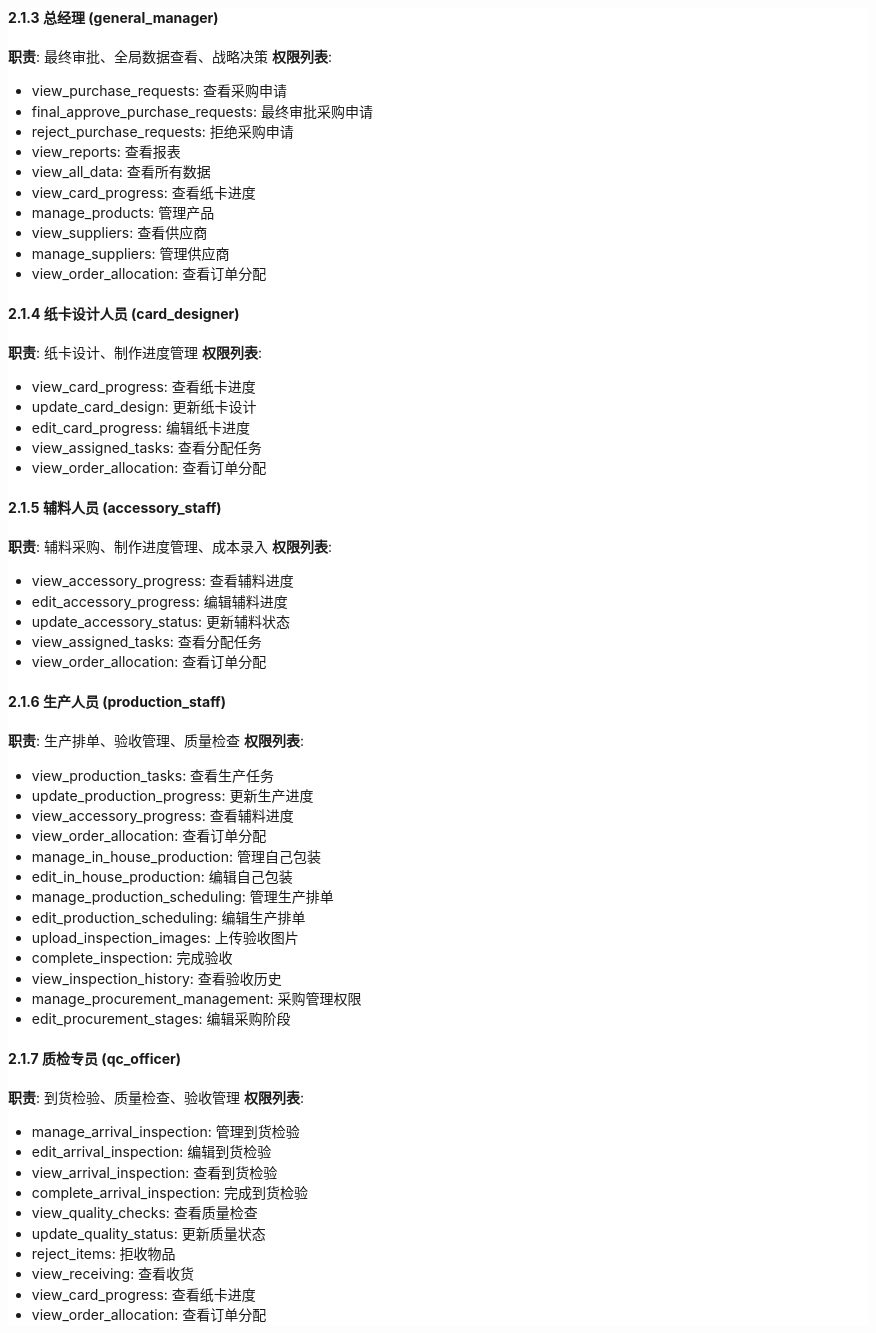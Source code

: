 #### 2.1.3 总经理 (general_manager)
**职责**: 最终审批、全局数据查看、战略决策
**权限列表**:
- view_purchase_requests: 查看采购申请
- final_approve_purchase_requests: 最终审批采购申请
- reject_purchase_requests: 拒绝采购申请
- view_reports: 查看报表
- view_all_data: 查看所有数据
- view_card_progress: 查看纸卡进度
- manage_products: 管理产品
- view_suppliers: 查看供应商
- manage_suppliers: 管理供应商
- view_order_allocation: 查看订单分配

#### 2.1.4 纸卡设计人员 (card_designer)
**职责**: 纸卡设计、制作进度管理
**权限列表**:
- view_card_progress: 查看纸卡进度
- update_card_design: 更新纸卡设计
- edit_card_progress: 编辑纸卡进度
- view_assigned_tasks: 查看分配任务
- view_order_allocation: 查看订单分配

#### 2.1.5 辅料人员 (accessory_staff)
**职责**: 辅料采购、制作进度管理、成本录入
**权限列表**:
- view_accessory_progress: 查看辅料进度
- edit_accessory_progress: 编辑辅料进度
- update_accessory_status: 更新辅料状态
- view_assigned_tasks: 查看分配任务
- view_order_allocation: 查看订单分配

#### 2.1.6 生产人员 (production_staff)
**职责**: 生产排单、验收管理、质量检查
**权限列表**:
- view_production_tasks: 查看生产任务
- update_production_progress: 更新生产进度
- view_accessory_progress: 查看辅料进度
- view_order_allocation: 查看订单分配
- manage_in_house_production: 管理自己包装
- edit_in_house_production: 编辑自己包装
- manage_production_scheduling: 管理生产排单
- edit_production_scheduling: 编辑生产排单
- upload_inspection_images: 上传验收图片
- complete_inspection: 完成验收
- view_inspection_history: 查看验收历史
- manage_procurement_management: 采购管理权限
- edit_procurement_stages: 编辑采购阶段

#### 2.1.7 质检专员 (qc_officer)
**职责**: 到货检验、质量检查、验收管理
**权限列表**:
- manage_arrival_inspection: 管理到货检验
- edit_arrival_inspection: 编辑到货检验
- view_arrival_inspection: 查看到货检验
- complete_arrival_inspection: 完成到货检验
- view_quality_checks: 查看质量检查
- update_quality_status: 更新质量状态
- reject_items: 拒收物品
- view_receiving: 查看收货
- view_card_progress: 查看纸卡进度
- view_order_allocation: 查看订单分配
